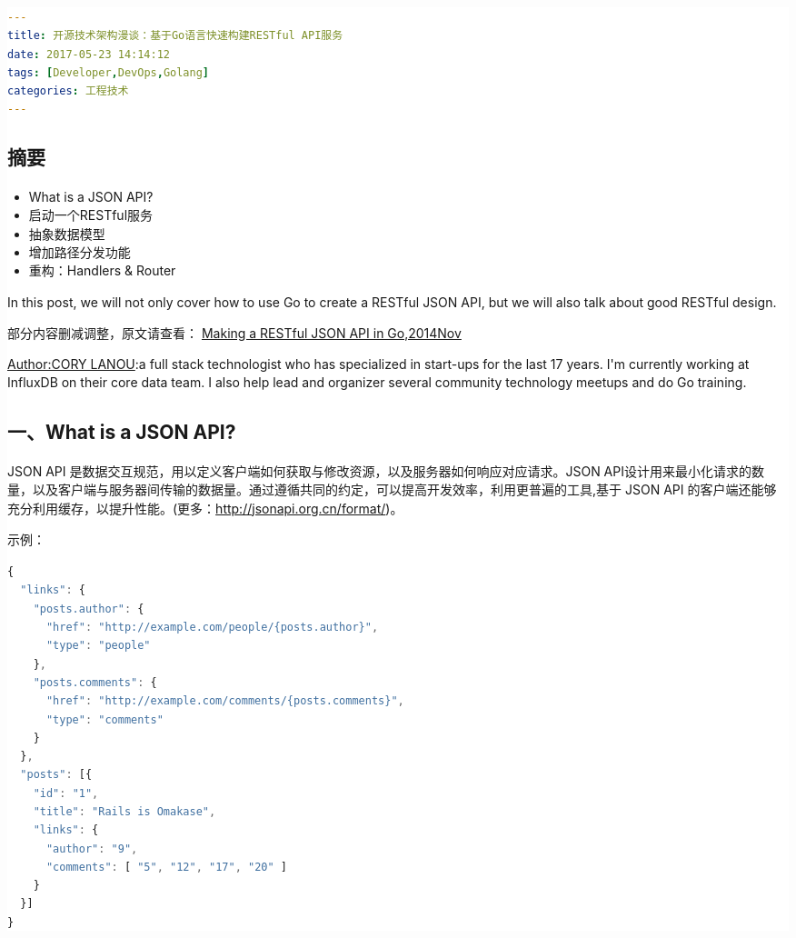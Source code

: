 ```yaml
---
title: 开源技术架构漫谈：基于Go语言快速构建RESTful API服务
date: 2017-05-23 14:14:12
tags: [Developer,DevOps,Golang]
categories: 工程技术
---
```

## 摘要
- What is a JSON API?
- 启动一个RESTful服务
- 抽象数据模型
- 增加路径分发功能
- 重构：Handlers & Router



In this post, we will not only cover how to use Go to create a RESTful JSON API, but we will also talk about good RESTful design.

部分内容删减调整，原文请查看： [Making a RESTful JSON API in Go,2014Nov](https://thenewstack.io/make-a-restful-json-api-go/)

[Author:CORY LANOU](http://www.linkedin.com/in/corylanou/):a full stack technologist who has specialized in start-ups for the last 17 years. I'm currently working at InfluxDB on their core data team. I also help lead and organizer several community technology meetups and do Go training.

## 一、What is a JSON API?
JSON API 是数据交互规范，用以定义客户端如何获取与修改资源，以及服务器如何响应对应请求。JSON API设计用来最小化请求的数量，以及客户端与服务器间传输的数据量。通过遵循共同的约定，可以提高开发效率，利用更普遍的工具,基于 JSON API 的客户端还能够充分利用缓存，以提升性能。(更多：http://jsonapi.org.cn/format/)。

示例：
```js
{
  "links": {
    "posts.author": {
      "href": "http://example.com/people/{posts.author}",
      "type": "people"
    },
    "posts.comments": {
      "href": "http://example.com/comments/{posts.comments}",
      "type": "comments"
    }
  },
  "posts": [{
    "id": "1",
    "title": "Rails is Omakase",
    "links": {
      "author": "9",
      "comments": [ "5", "12", "17", "20" ]
    }
  }]
}
```
